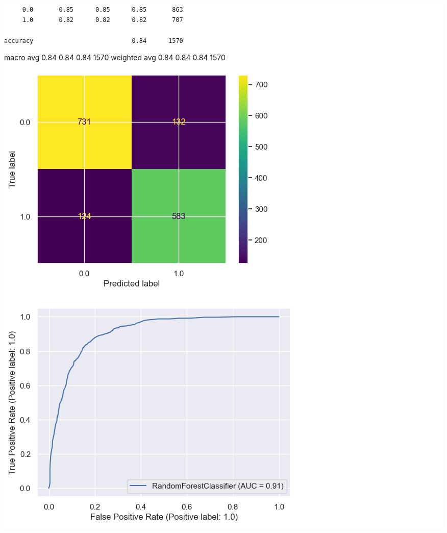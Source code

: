          0.0       0.85      0.85      0.85       863
         1.0       0.82      0.82      0.82       707

    accuracy                           0.84      1570
   macro avg       0.84      0.84      0.84      1570
weighted avg       0.84      0.84      0.84      1570
</pre>

![RFC_CM](<Presentation/Images/RFC_CM.png>)


![RFC_ROC](<Presentation/Images/RFC_ROC.png>)
